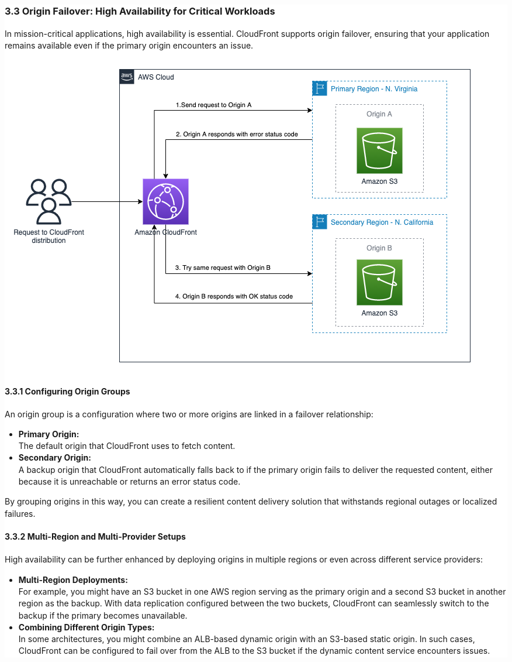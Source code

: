 ### **3.3 Origin Failover: High Availability for Critical Workloads**

In mission-critical applications, high availability is essential. CloudFront supports origin failover, ensuring that your application remains available even if the primary origin encounters an issue.

![cloudfront- Origin Failover](./_assets/cloudfront-_origin_failover.png)

#### 3.3.1 Configuring Origin Groups

An origin group is a configuration where two or more origins are linked in a failover relationship:

- **Primary Origin:**  
    The default origin that CloudFront uses to fetch content.
- **Secondary Origin:**  
    A backup origin that CloudFront automatically falls back to if the primary origin fails to deliver the requested content, either because it is unreachable or returns an error status code.

By grouping origins in this way, you can create a resilient content delivery solution that withstands regional outages or localized failures.

#### 3.3.2 Multi-Region and Multi-Provider Setups

High availability can be further enhanced by deploying origins in multiple regions or even across different service providers:

- **Multi-Region Deployments:**  
    For example, you might have an S3 bucket in one AWS region serving as the primary origin and a second S3 bucket in another region as the backup. With data replication configured between the two buckets, CloudFront can seamlessly switch to the backup if the primary becomes unavailable.
- **Combining Different Origin Types:**  
    In some architectures, you might combine an ALB-based dynamic origin with an S3-based static origin. In such cases, CloudFront can be configured to fail over from the ALB to the S3 bucket if the dynamic content service encounters issues.
